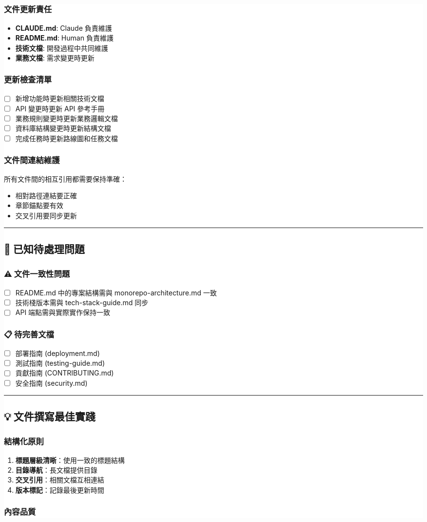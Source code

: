 ### 文件更新責任

- **CLAUDE.md**: Claude 負責維護
- **README.md**: Human 負責維護
- **技術文檔**: 開發過程中共同維護
- **業務文檔**: 需求變更時更新

### 更新檢查清單

- [ ] 新增功能時更新相關技術文檔
- [ ] API 變更時更新 API 參考手冊
- [ ] 業務規則變更時更新業務邏輯文檔
- [ ] 資料庫結構變更時更新結構文檔
- [ ] 完成任務時更新路線圖和任務文檔

### 文件間連結維護

所有文件間的相互引用都需要保持準確：

- 相對路徑連結要正確
- 章節錨點要有效
- 交叉引用要同步更新

---

## 🔄 已知待處理問題

### ⚠️ 文件一致性問題

- [ ] README.md 中的專案結構需與 monorepo-architecture.md 一致
- [ ] 技術棧版本需與 tech-stack-guide.md 同步
- [ ] API 端點需與實際實作保持一致

### 📋 待完善文檔

- [ ] 部署指南 (deployment.md)
- [ ] 測試指南 (testing-guide.md)
- [ ] 貢獻指南 (CONTRIBUTING.md)
- [ ] 安全指南 (security.md)

---

## 💡 文件撰寫最佳實踐

### 結構化原則

1. **標題層級清晰**：使用一致的標題結構
2. **目錄導航**：長文檔提供目錄
3. **交叉引用**：相關文檔互相連結
4. **版本標記**：記錄最後更新時間

### 內容品質
